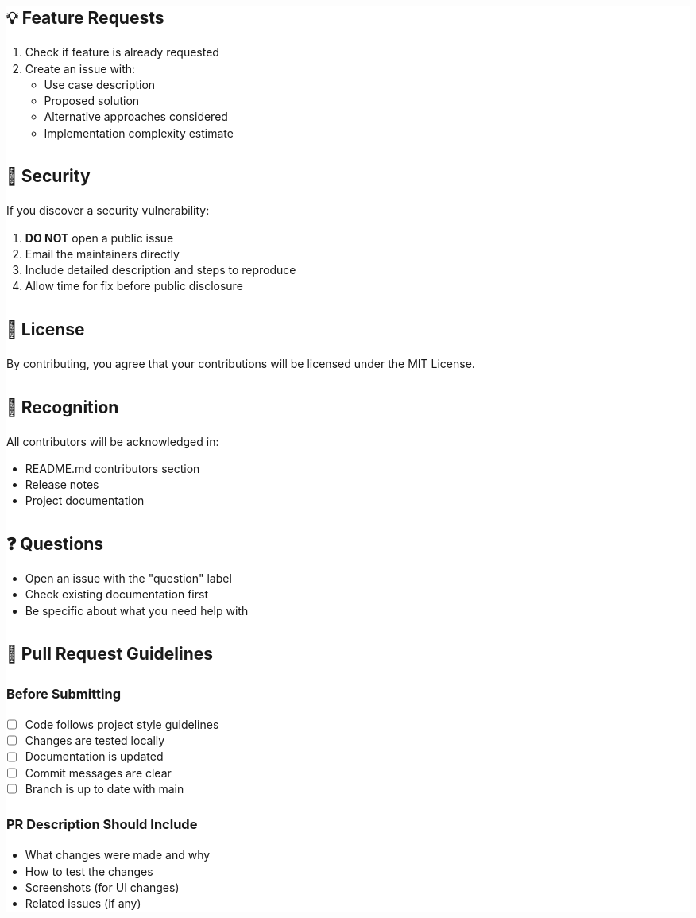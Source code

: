 ## 💡 Feature Requests

1. Check if feature is already requested
2. Create an issue with:
   - Use case description
   - Proposed solution
   - Alternative approaches considered
   - Implementation complexity estimate

## 🔐 Security

If you discover a security vulnerability:
1. **DO NOT** open a public issue
2. Email the maintainers directly
3. Include detailed description and steps to reproduce
4. Allow time for fix before public disclosure

## 📄 License

By contributing, you agree that your contributions will be licensed under the MIT License.

## 🙏 Recognition

All contributors will be acknowledged in:
- README.md contributors section
- Release notes
- Project documentation

## ❓ Questions

- Open an issue with the "question" label
- Check existing documentation first
- Be specific about what you need help with

## 🎯 Pull Request Guidelines

### Before Submitting
- [ ] Code follows project style guidelines
- [ ] Changes are tested locally
- [ ] Documentation is updated
- [ ] Commit messages are clear
- [ ] Branch is up to date with main

### PR Description Should Include
- What changes were made and why
- How to test the changes
- Screenshots (for UI changes)
- Related issues (if any)
